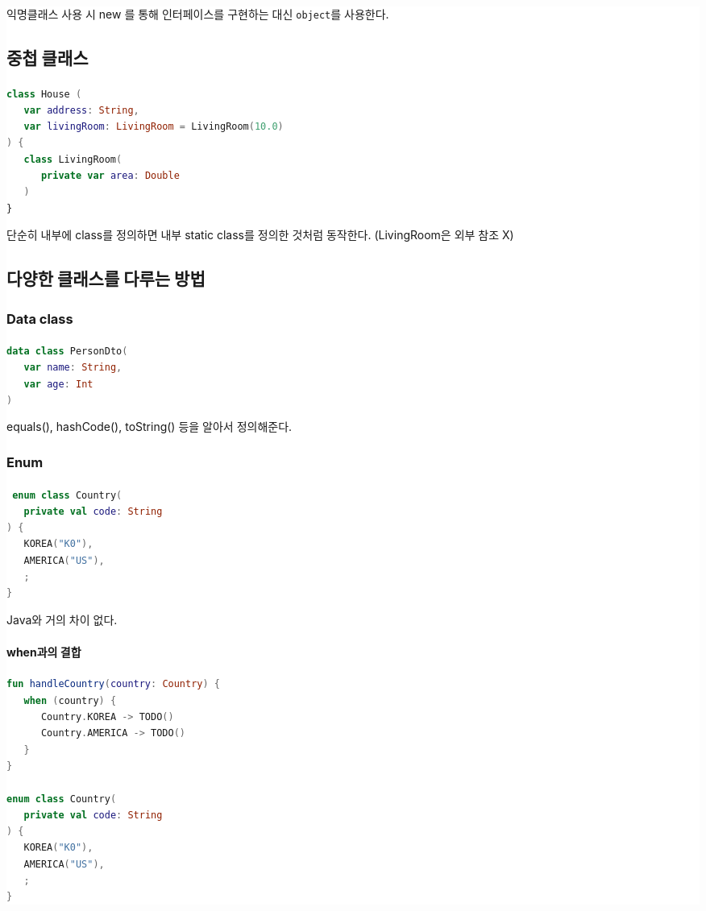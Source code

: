 익명클래스 사용 시 new 를 통해 인터페이스를 구현하는 대신 `object`를 사용한다.

## 중첩 클래스

```kotlin
class House (
   var address: String,
   var livingRoom: LivingRoom = LivingRoom(10.0)
) {
   class LivingRoom(
      private var area: Double
   )
}
```

단순히 내부에 class를 정의하면 내부 static class를 정의한 것처럼 동작한다. (LivingRoom은 외부 참조 X)

## 다양한 클래스를 다루는 방법

### Data class

```kotlin
data class PersonDto(
   var name: String,
   var age: Int
)
```

equals(), hashCode(), toString() 등을 알아서 정의해준다.

### Enum

```kotlin
 enum class Country(
   private val code: String
) {
   KOREA("K0"),
   AMERICA("US"),
   ;
}
```

Java와 거의 차이 없다.

#### when과의 결합

```kotlin
fun handleCountry(country: Country) {
   when (country) {
      Country.KOREA -> TODO()
      Country.AMERICA -> TODO()
   }
}

enum class Country(
   private val code: String
) {
   KOREA("K0"),
   AMERICA("US"),
   ;
}
```
